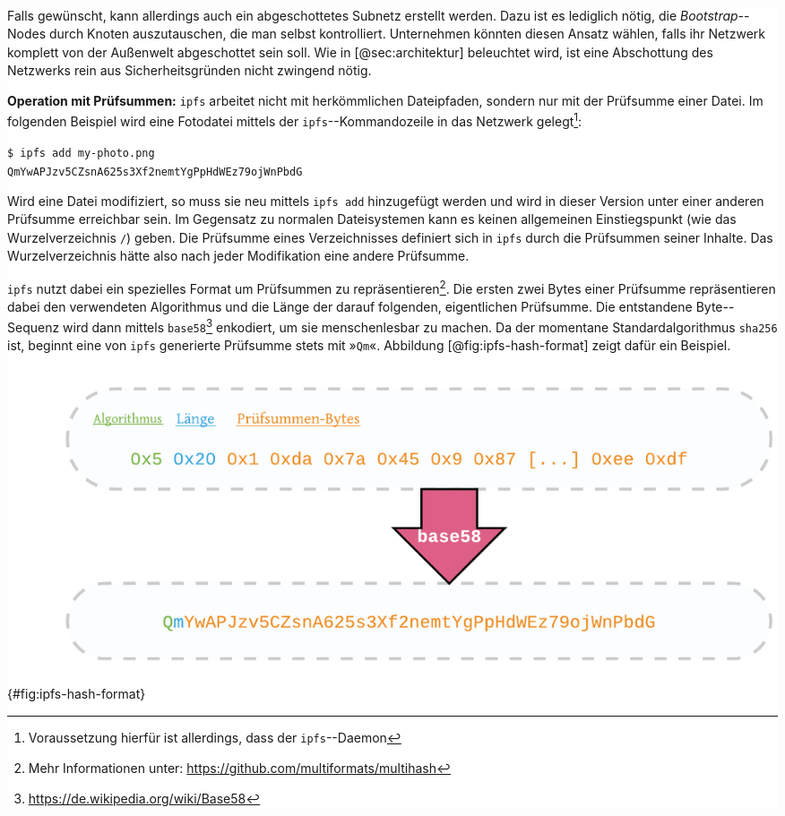 Falls gewünscht, kann allerdings auch ein abgeschottetes Subnetz erstellt
werden. Dazu ist es lediglich nötig, die *Bootstrap*--Nodes durch Knoten
auszutauschen, die man selbst kontrolliert. Unternehmen könnten diesen Ansatz
wählen, falls ihr Netzwerk komplett von der Außenwelt abgeschottet sein soll. Wie in
[@sec:architektur] beleuchtet wird, ist eine Abschottung des Netzwerks
rein aus Sicherheitsgründen nicht zwingend nötig.

**Operation mit Prüfsummen:** ``ipfs`` arbeitet nicht mit herkömmlichen Dateipfaden,
sondern nur mit der Prüfsumme einer Datei. Im folgenden Beispiel
wird eine Fotodatei mittels der ``ipfs``--Kommandozeile in das Netzwerk
gelegt[^IPFS_DAEMON]:

```bash
$ ipfs add my-photo.png
QmYwAPJzv5CZsnA625s3Xf2nemtYgPpHdWEz79ojWnPbdG
```

Wird eine Datei modifiziert, so muss sie neu mittels ``ipfs add`` hinzugefügt
werden und wird in dieser Version unter einer anderen Prüfsumme erreichbar
sein. Im Gegensatz zu normalen Dateisystemen kann es keinen allgemeinen
Einstiegspunkt (wie das Wurzelverzeichnis ``/``) geben. Die Prüfsumme eines
Verzeichnisses definiert sich in ``ipfs`` durch die Prüfsummen seiner Inhalte.
Das Wurzelverzeichnis hätte also nach jeder Modifikation eine andere Prüfsumme.

``ipfs`` nutzt dabei ein spezielles Format um Prüfsummen zu
repräsentieren[^IPFS_HASH]. Die ersten zwei Bytes einer Prüfsumme
repräsentieren dabei den verwendeten Algorithmus und die Länge der darauf
folgenden, eigentlichen Prüfsumme. Die entstandene Byte--Sequenz wird dann
mittels ``base58``[^BASE58] enkodiert, um sie menschenlesbar zu machen. Da der momentane
Standardalgorithmus ``sha256`` ist, beginnt eine von ``ipfs`` generierte
Prüfsumme stets mit »``Qm``«. Abbildung [@fig:ipfs-hash-format] zeigt dafür ein
Beispiel.

![Layout der ``ipfs`` Prüfsumme](images/2/ipfs-hash-layout.pdf){#fig:ipfs-hash-format}


[^BASE58]: <https://de.wikipedia.org/wiki/Base58>


[^BITROT]: Auch als *Bitrot* bekannt, siehe <https://en.wikipedia.org/wiki/Data_degradation>
[^snowdenWiki]: Siehe auch: <https://de.wikipedia.org/wiki/Globale_%C3%9Cberwachungs-_und_Spionageaff%C3%A4re>
[^PIDGIN]: Webseite: <https://www.pidgin.im>
[^BTRFS]: Siehe auch: <https://de.wikipedia.org/wiki/Btrfs>
[^ZFS]: Siehe auch: <https://de.wikipedia.org/wiki/ZFS_(Dateisystem)>
[^REGRESSION]: Siehe auch: <https://de.wikipedia.org/wiki/Regressionstest>
[^MAGNET_LINK]: Mehr Informationen unter <https://de.wikipedia.org/wiki/Magnet-Link>
[^CAN]: Siehe auch: <https://en.wikipedia.org/wiki/Content_addressable_network> 
[^LIBP2P]: Mehr Informationen in der Dokumentation unter: <https://github.com/ipfs/specs/tree/master/libp2p>
[^IPFS_DAEMON]: Voraussetzung hierfür ist allerdings, dass der ``ipfs``--Daemon
[^IPFS_HASH]: Mehr Informationen unter: <https://github.com/multiformats/multihash>
[^IPFS_MANUAL_GC]: Der Garbage--Collector kann auch manuell mittels ``ipfs repo gc`` von der Kommandozeile aufgerufen werden.
[^UDT]: http://udt.sourceforge.net/